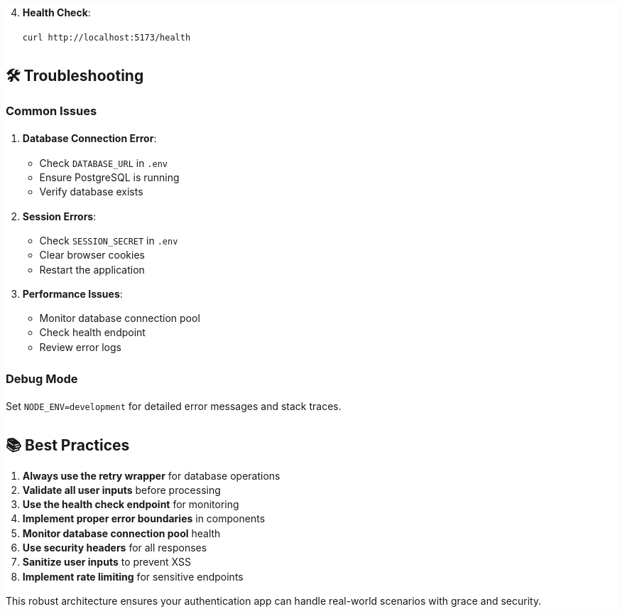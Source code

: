 4. **Health Check**:
   ```bash
   curl http://localhost:5173/health
   ```

## 🛠️ Troubleshooting

### Common Issues

1. **Database Connection Error**:
   - Check `DATABASE_URL` in `.env`
   - Ensure PostgreSQL is running
   - Verify database exists

2. **Session Errors**:
   - Check `SESSION_SECRET` in `.env`
   - Clear browser cookies
   - Restart the application

3. **Performance Issues**:
   - Monitor database connection pool
   - Check health endpoint
   - Review error logs

### Debug Mode
Set `NODE_ENV=development` for detailed error messages and stack traces.

## 📚 Best Practices

1. **Always use the retry wrapper** for database operations
2. **Validate all user inputs** before processing
3. **Use the health check endpoint** for monitoring
4. **Implement proper error boundaries** in components
5. **Monitor database connection pool** health
6. **Use security headers** for all responses
7. **Sanitize user inputs** to prevent XSS
8. **Implement rate limiting** for sensitive endpoints

This robust architecture ensures your authentication app can handle real-world scenarios with grace and security.
